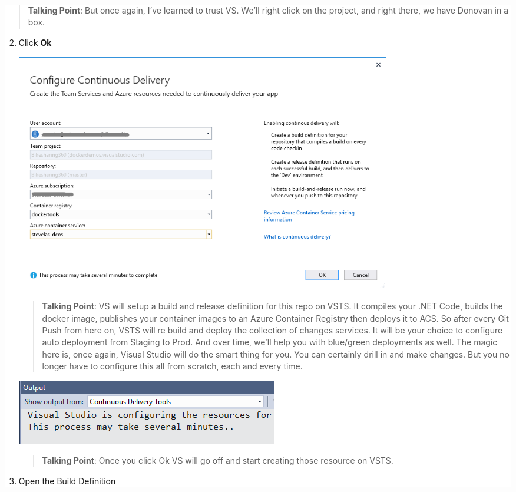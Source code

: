    >**Talking Point**: But once again, I’ve learned to trust VS. We’ll right click on the project, and right there, we have Donovan in a box.

2. Click **Ok**                                                                                                               

   <img src="media/image27.png" width="624" />

   >**Talking Point**: VS will setup a build and release definition for this repo on VSTS. It compiles your .NET Code, builds the docker image, publishes your container images to an Azure Container Registry then deploys it to ACS. So after every Git Push from here on, VSTS will re build and deploy the collection of changes services. It will be your choice to configure auto deployment from Staging to Prod. And over time, we’ll help you with blue/green deployments as well. The magic here is, once again, Visual Studio will do the smart thing for you. You can certainly drill in and make changes. But you no longer have to configure this all from scratch, each and every time.
 
   <img src="media/image28.png" />
  
   >**Talking Point**: Once you click Ok VS will go off and start creating those resource on VSTS.                              

3. Open the Build Definition 
  